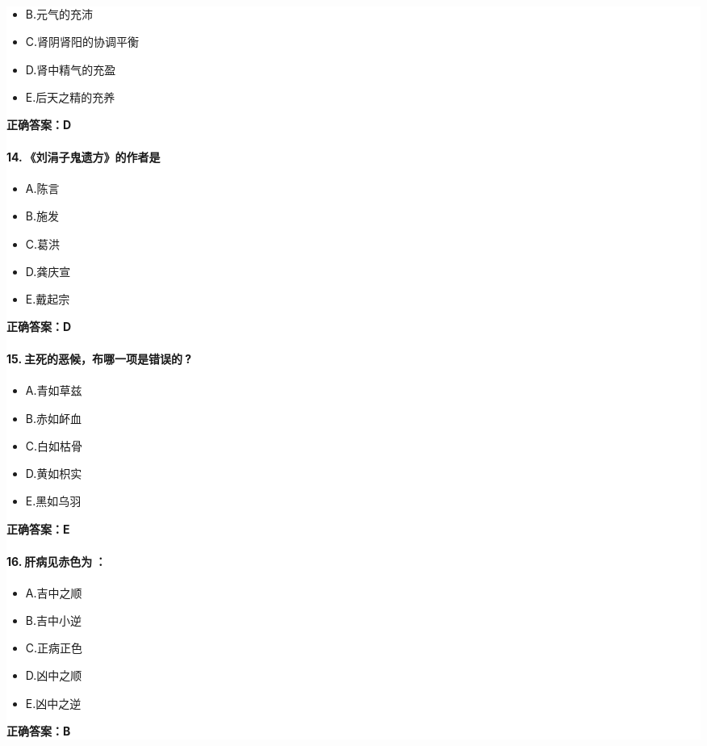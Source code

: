 * B.元气的充沛

* C.肾阴肾阳的协调平衡

* D.肾中精气的充盈

* E.后天之精的充养

**正确答案：D**







#### 14. 《刘涓子鬼遗方》的作者是

* A.陈言

* B.施发

* C.葛洪

* D.龚庆宣

* E.戴起宗

**正确答案：D**







#### 15. 主死的恶候，布哪一项是错误的 ?

* A.青如草兹

* B.赤如衃血

* C.白如枯骨

* D.黄如枳实

* E.黑如乌羽

**正确答案：E**







#### 16. 肝病见赤色为 ：

* A.吉中之顺

* B.吉中小逆

* C.正病正色

* D.凶中之顺

* E.凶中之逆

**正确答案：B**

